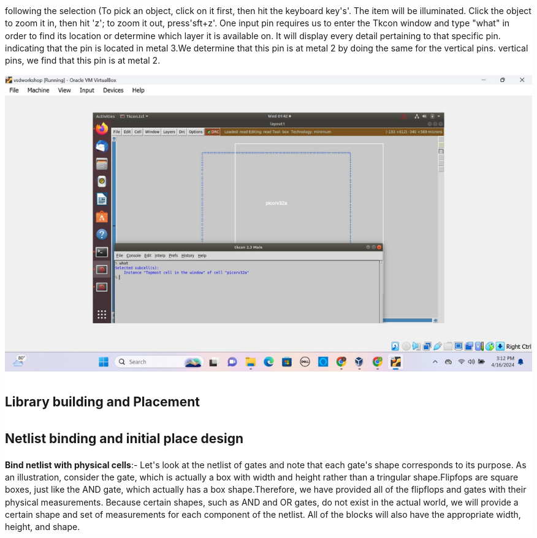 
following the selection (To pick an object, click on it first, then hit the keyboard key's'. The item will be illuminated. Click the object to zoom it in, then hit 'z'; to zoom it out, press'sft+z'. One input pin requires us to enter the Tkcon window and type "what" in order to find its location or determine which layer it is available on. It will display every detail pertaining to that specific pin. indicating that the pin is located in metal 3.We determine that this pin is at metal 2 by doing the same for the vertical pins. vertical pins, we find that this pin is at metal 2.

![image](/assets/46.jpg)


## <h2 id="header-2_2">Library building and Placement</h2>
### <h2 id="header-2_2_1">Netlist binding and initial place design</h2>

**Bind netlist with physical cells**:- Let's look at the netlist of gates and note that each gate's shape corresponds to its purpose. As an illustration, consider the gate, which is actually a box with width and height rather than a tringular shape.Flipfops are square boxes, just like the AND gate, which actually has a box shape.Therefore, we have provided all of the flipflops and gates with their physical measurements. Because certain shapes, such as AND and OR gates, do not exist in the actual world, we will provide a certain shape and set of measurements for each component of the netlist. All of the blocks will also have the appropriate width, height, and shape.

